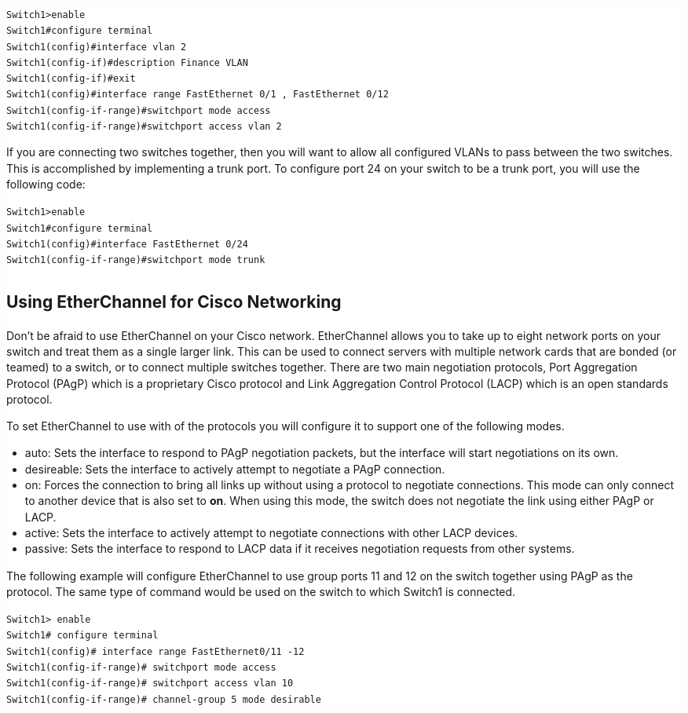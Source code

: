 ```
Switch1>enable
Switch1#configure terminal
Switch1(config)#interface vlan 2
Switch1(config-if)#description Finance VLAN
Switch1(config-if)#exit
Switch1(config)#interface range FastEthernet 0/1 , FastEthernet 0/12
Switch1(config-if-range)#switchport mode access
Switch1(config-if-range)#switchport access vlan 2
```

If you are connecting two switches together, then you will want to allow all configured VLANs to pass between the two switches. This is accomplished by implementing a trunk port. To configure port 24 on your switch to be a trunk port, you will use the following code:

```
Switch1>enable
Switch1#configure terminal
Switch1(config)#interface FastEthernet 0/24
Switch1(config-if-range)#switchport mode trunk
```

## Using EtherChannel for Cisco Networking

Don’t be afraid to use EtherChannel on your Cisco network. EtherChannel allows you to take up to eight network ports on your switch and treat them as a single larger link. This can be used to connect servers with multiple network cards that are bonded (or teamed) to a switch, or to connect multiple switches together. There are two main negotiation protocols, Port Aggregation Protocol (PAgP) which is a proprietary Cisco protocol and Link Aggregation Control Protocol (LACP) which is an open standards protocol.

To set EtherChannel to use with of the protocols you will configure it to support one of the following modes.

- auto: Sets the interface to respond to PAgP negotiation packets, but the interface will start negotiations on its own.
- desireable: Sets the interface to actively attempt to negotiate a PAgP connection.
- on: Forces the connection to bring all links up without using a protocol to negotiate connections. This mode can only connect to another device that is also set to **on**. When using this mode, the switch does not negotiate the link using either PAgP or LACP.
- active: Sets the interface to actively attempt to negotiate connections with other LACP devices.
- passive: Sets the interface to respond to LACP data if it receives negotiation requests from other systems.

The following example will configure EtherChannel to use group ports 11 and 12 on the switch together using PAgP as the protocol. The same type of command would be used on the switch to which Switch1 is connected.

```
Switch1> enable
Switch1# configure terminal 
Switch1(config)# interface range FastEthernet0/11 -12 
Switch1(config-if-range)# switchport mode access
Switch1(config-if-range)# switchport access vlan 10
Switch1(config-if-range)# channel-group 5 mode desirable
```

